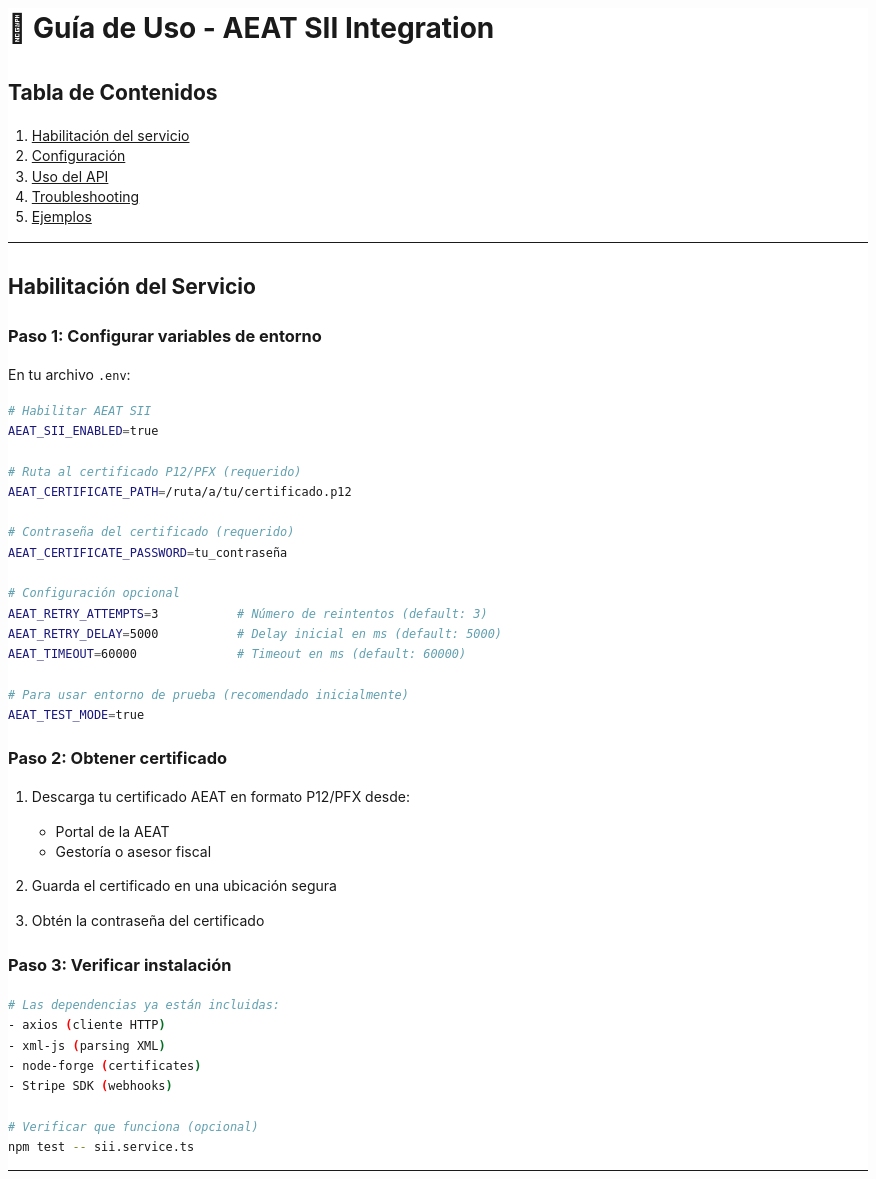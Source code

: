 # 🚀 Guía de Uso - AEAT SII Integration

## Tabla de Contenidos
1. [Habilitación del servicio](#habilitación-del-servicio)
2. [Configuración](#configuración)
3. [Uso del API](#uso-del-api)
4. [Troubleshooting](#troubleshooting)
5. [Ejemplos](#ejemplos)

---

## Habilitación del Servicio

### Paso 1: Configurar variables de entorno

En tu archivo `.env`:

```bash
# Habilitar AEAT SII
AEAT_SII_ENABLED=true

# Ruta al certificado P12/PFX (requerido)
AEAT_CERTIFICATE_PATH=/ruta/a/tu/certificado.p12

# Contraseña del certificado (requerido)
AEAT_CERTIFICATE_PASSWORD=tu_contraseña

# Configuración opcional
AEAT_RETRY_ATTEMPTS=3           # Número de reintentos (default: 3)
AEAT_RETRY_DELAY=5000           # Delay inicial en ms (default: 5000)
AEAT_TIMEOUT=60000              # Timeout en ms (default: 60000)

# Para usar entorno de prueba (recomendado inicialmente)
AEAT_TEST_MODE=true
```

### Paso 2: Obtener certificado

1. Descarga tu certificado AEAT en formato P12/PFX desde:
   - Portal de la AEAT
   - Gestoría o asesor fiscal

2. Guarda el certificado en una ubicación segura

3. Obtén la contraseña del certificado

### Paso 3: Verificar instalación

```bash
# Las dependencias ya están incluidas:
- axios (cliente HTTP)
- xml-js (parsing XML)
- node-forge (certificates)
- Stripe SDK (webhooks)

# Verificar que funciona (opcional)
npm test -- sii.service.ts
```

---